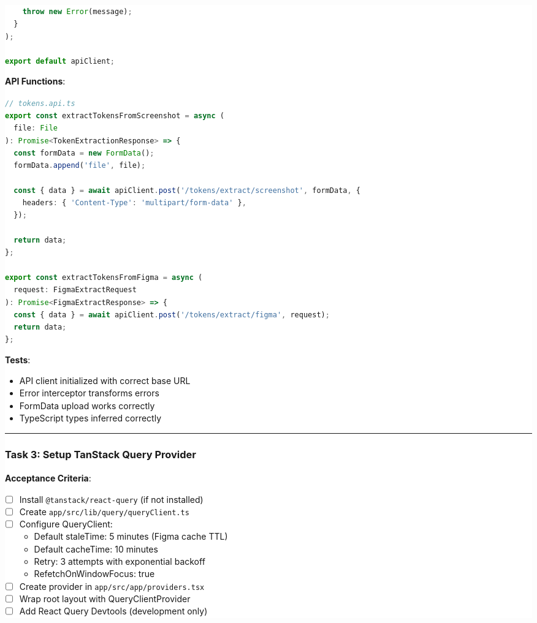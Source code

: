 ```typescript
    throw new Error(message);
  }
);

export default apiClient;
```

**API Functions**:
```typescript
// tokens.api.ts
export const extractTokensFromScreenshot = async (
  file: File
): Promise<TokenExtractionResponse> => {
  const formData = new FormData();
  formData.append('file', file);

  const { data } = await apiClient.post('/tokens/extract/screenshot', formData, {
    headers: { 'Content-Type': 'multipart/form-data' },
  });

  return data;
};

export const extractTokensFromFigma = async (
  request: FigmaExtractRequest
): Promise<FigmaExtractResponse> => {
  const { data } = await apiClient.post('/tokens/extract/figma', request);
  return data;
};
```

**Tests**:
- API client initialized with correct base URL
- Error interceptor transforms errors
- FormData upload works correctly
- TypeScript types inferred correctly

---

### Task 3: Setup TanStack Query Provider
**Acceptance Criteria**:
- [ ] Install `@tanstack/react-query` (if not installed)
- [ ] Create `app/src/lib/query/queryClient.ts`
- [ ] Configure QueryClient:
  - Default staleTime: 5 minutes (Figma cache TTL)
  - Default cacheTime: 10 minutes
  - Retry: 3 attempts with exponential backoff
  - RefetchOnWindowFocus: true
- [ ] Create provider in `app/src/app/providers.tsx`
- [ ] Wrap root layout with QueryClientProvider
- [ ] Add React Query Devtools (development only)
